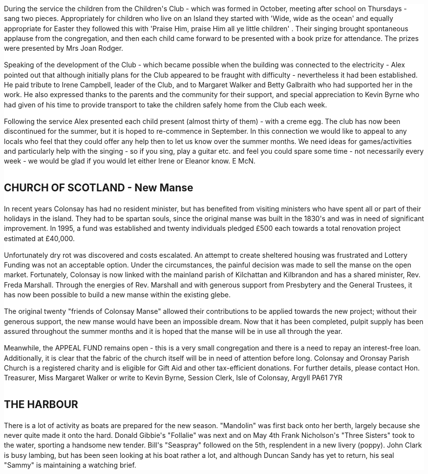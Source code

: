 During the service the children from the Children's Club - which was formed in October, meeting after school on Thursdays - sang two pieces. Appropriately for children who live on an Island they started with 'Wide, wide as the ocean' and equally appropriate for Easter they followed this with 'Praise Him, praise Him all ye little children' . Their singing brought spontaneous applause from the congregation, and then each child came forward to be presented with a book prize for attendance. The prizes were presented by Mrs Joan Rodger.

Speaking of the development of the Club - which became possible when the building was connected to the electricity - Alex pointed out that although initially plans for the Club appeared to be fraught with difficulty - nevertheless it had been established. He paid tribute to Irene Campbell, leader of the Club, and to Margaret Walker and Betty Galbraith who had supported her in the work. He also expressed thanks to the parents and the community for their support, and special appreciation to Kevin Byrne who had given of his time to provide transport to take the children safely home from the Club each week.

Following the service Alex presented each child present (almost thirty of them) - with a creme egg. The club has now been discontinued for the summer, but it is hoped to re-commence in September. In this connection we would like to appeal to any locals who feel that they could offer any help then to let us know over the summer months. We need ideas for games/activities and particularly help with the singing - so if you sing, play a guitar etc. and feel you could spare some time - not necessarily every week - we would be glad if you would let either Irene or Eleanor know. E McN.

## CHURCH OF SCOTLAND - New Manse

In recent years Colonsay has had no resident minister, but has benefited from visiting ministers who have spent all or part of their holidays in the island. They had to be spartan souls, since the original manse was built in the 1830's and was in need of significant improvement. In 1995, a fund was established and twenty individuals pledged £500 each towards a total renovation project estimated at £40,000.

Unfortunately dry rot was discovered and costs escalated. An attempt to create sheltered housing was frustrated and Lottery Funding was not an acceptable option. Under the circumstances, the painful decision was made to sell the manse on the open market. Fortunately, Colonsay is now linked with the mainland parish of Kilchattan and Kilbrandon and has a shared minister, Rev. Freda Marshall. Through the energies of Rev. Marshall and with generous support from Presbytery and the General Trustees, it has now been possible to build a new manse within the existing glebe.

The original twenty "friends of Colonsay Manse" allowed their contributions to be applied towards the new project; without their generous support, the new manse would have been an impossible dream. Now that it has been completed, pulpit supply has been assured throughout the summer months and it is hoped that the manse will be in use all through the year.

Meanwhile, the APPEAL FUND remains open - this is a very small congregation and there is a need to repay an interest-free loan. Additionally, it is clear that the fabric of the church itself will be in need of attention before long. Colonsay and Oronsay Parish Church is a registered charity and is eligible for Gift Aid and other tax-efficient donations. For further details, please contact Hon. Treasurer, Miss Margaret Walker or write to Kevin Byrne, Session Clerk, Isle of Colonsay, Argyll PA61 7YR

## THE HARBOUR

There is a lot of activity as boats are prepared for the new season. "Mandolin" was first back onto her berth, largely because she never quite made it onto the hard. Donald Gibbie's "Follalie" was next and on May 4th Frank Nicholson's "Three Sisters" took to the water, sporting a handsome new tender. Bill's "Seaspray" followed on the 5th, resplendent in a new livery (poppy). John Clark is busy lambing, but has been seen looking at his boat rather a lot, and although Duncan Sandy has yet to return, his seal "Sammy" is maintaining a watching brief.
